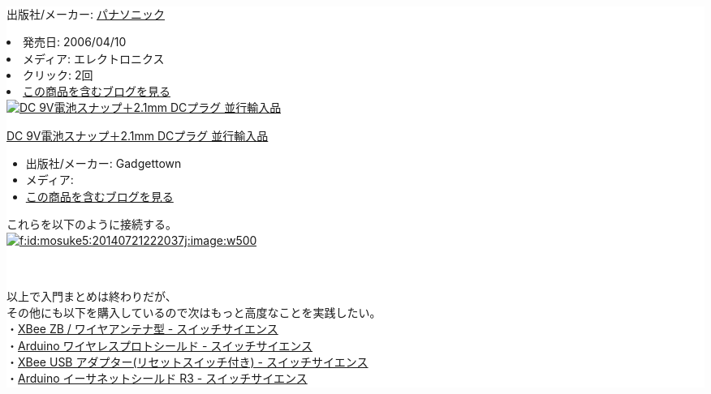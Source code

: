 <span class="hatena-asin-detail-label">出版社/メーカー:</span> <a class="keyword" href="http://d.hatena.ne.jp/keyword/%A5%D1%A5%CA%A5%BD%A5%CB%A5%C3%A5%AF">パナソニック</a>
</li>
<li>
<span class="hatena-asin-detail-label">発売日:</span> 2006/04/10</li>
<li>
<span class="hatena-asin-detail-label">メディア:</span> エレクトロニクス</li>
<li> <span class="hatena-asin-detail-label">クリック</span>: 2回</li>
<li><a href="http://d.hatena.ne.jp/asin/B000FHVRLE/hatena-blog-22" target="_blank">この商品を含むブログを見る</a></li>
</ul>
</div>
<div class="hatena-asin-detail-foot"></div>
</div>
<div class="hatena-asin-detail">
<a href="http://www.amazon.co.jp/exec/obidos/ASIN/0101625138/hatena-blog-22/"><img src="http://ecx.images-amazon.com/images/I/311H0nRslqL._SL160_.jpg" class="hatena-asin-detail-image" alt="DC 9V電池スナップ＋2.1mm DCプラグ  並行輸入品" title="DC 9V電池スナップ＋2.1mm DCプラグ  並行輸入品"></a><div class="hatena-asin-detail-info">
<p class="hatena-asin-detail-title"><a href="http://www.amazon.co.jp/exec/obidos/ASIN/0101625138/hatena-blog-22/">DC 9V電池スナップ＋2.1mm DCプラグ  並行輸入品</a></p>
<ul>
<li>
<span class="hatena-asin-detail-label">出版社/メーカー:</span> Gadgettown</li>
<li>
<span class="hatena-asin-detail-label">メディア:</span> </li>
<li><a href="http://d.hatena.ne.jp/asin/0101625138/hatena-blog-22" target="_blank">この商品を含むブログを見る</a></li>
</ul>
</div>
<div class="hatena-asin-detail-foot"></div>
</div>
<p>これらを以下のように接続する。<br>
<span itemscope itemtype="http://schema.org/Photograph"><a href="http://f.hatena.ne.jp/mosuke5/20140721222037" class="hatena-fotolife" itemprop="url"><img src="http://cdn-ak.f.st-hatena.com/images/fotolife/m/mosuke5/20140721/20140721222037.jpg" alt="f:id:mosuke5:20140721222037j:image:w500" title="f:id:mosuke5:20140721222037j:image:w500" class="hatena-fotolife" style="width:500px" itemprop="image"></a></span></p>
<br>
<p>以上で入門まとめは終わりだが、<br>
その他にも以下を購入しているので次はもっと高度なことを実践したい。<br>
・<a href="http://www.switch-science.com/catalog/224/">XBee ZB / ワイヤアンテナ型 - スイッチサイエンス</a><br>
・<a href="http://www.switch-science.com/catalog/786/">Arduino ワイヤレスプロトシールド - スイッチサイエンス</a><br>
・<a href="http://www.switch-science.com/catalog/1031/">XBee USB アダプター(リセットスイッチ付き) - スイッチサイエンス</a><br>
・<a href="http://www.switch-science.com/catalog/838/">Arduino イーサネットシールド R3 - スイッチサイエンス</a></p>
</body>

